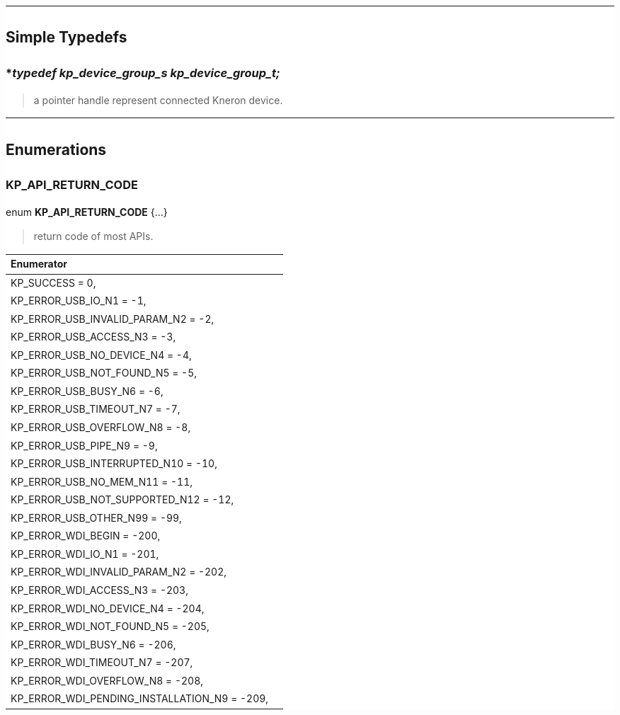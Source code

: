 
---




## **Simple Typedefs**
### **typedef kp_device_group_s *kp_device_group_t;**
> a pointer handle represent connected Kneron device.


---




## **Enumerations**
### **KP_API_RETURN_CODE**
enum **KP_API_RETURN_CODE** {...}
> return code of most APIs.

| Enumerator | |
|:---|:--- |
|KP_SUCCESS = 0,| |
|KP_ERROR_USB_IO_N1 = -1,| |
|KP_ERROR_USB_INVALID_PARAM_N2 = -2,| |
|KP_ERROR_USB_ACCESS_N3 = -3,| |
|KP_ERROR_USB_NO_DEVICE_N4 = -4,| |
|KP_ERROR_USB_NOT_FOUND_N5 = -5,| |
|KP_ERROR_USB_BUSY_N6 = -6,| |
|KP_ERROR_USB_TIMEOUT_N7 = -7,| |
|KP_ERROR_USB_OVERFLOW_N8 = -8,| |
|KP_ERROR_USB_PIPE_N9 = -9,| |
|KP_ERROR_USB_INTERRUPTED_N10 = -10,| |
|KP_ERROR_USB_NO_MEM_N11 = -11,| |
|KP_ERROR_USB_NOT_SUPPORTED_N12 = -12,| |
|KP_ERROR_USB_OTHER_N99 = -99,| |
|KP_ERROR_WDI_BEGIN = -200,| |
|KP_ERROR_WDI_IO_N1 = -201,| |
|KP_ERROR_WDI_INVALID_PARAM_N2 = -202,| |
|KP_ERROR_WDI_ACCESS_N3 = -203,| |
|KP_ERROR_WDI_NO_DEVICE_N4 = -204,| |
|KP_ERROR_WDI_NOT_FOUND_N5 = -205,| |
|KP_ERROR_WDI_BUSY_N6 = -206,| |
|KP_ERROR_WDI_TIMEOUT_N7 = -207,| |
|KP_ERROR_WDI_OVERFLOW_N8 = -208,| |
|KP_ERROR_WDI_PENDING_INSTALLATION_N9 = -209,| |